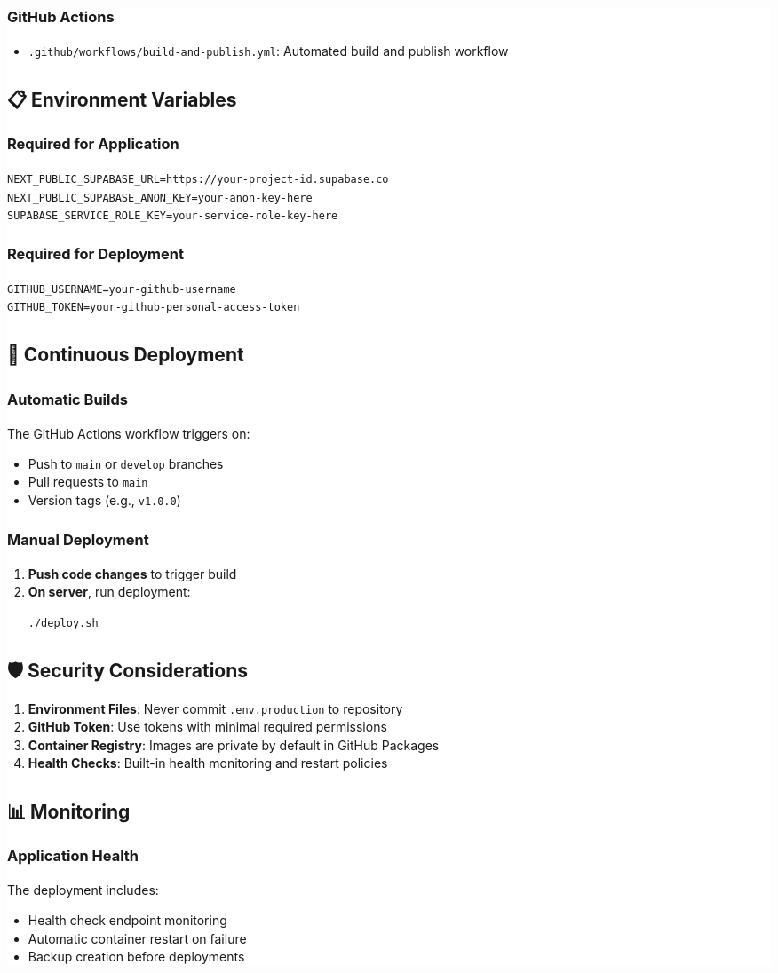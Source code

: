 ### GitHub Actions

- `.github/workflows/build-and-publish.yml`: Automated build and publish workflow

## 📋 Environment Variables

### Required for Application

```env
NEXT_PUBLIC_SUPABASE_URL=https://your-project-id.supabase.co
NEXT_PUBLIC_SUPABASE_ANON_KEY=your-anon-key-here
SUPABASE_SERVICE_ROLE_KEY=your-service-role-key-here
```

### Required for Deployment

```env
GITHUB_USERNAME=your-github-username
GITHUB_TOKEN=your-github-personal-access-token
```

## 🔄 Continuous Deployment

### Automatic Builds

The GitHub Actions workflow triggers on:
- Push to `main` or `develop` branches
- Pull requests to `main`
- Version tags (e.g., `v1.0.0`)

### Manual Deployment

1. **Push code changes** to trigger build
2. **On server**, run deployment:
   ```bash
   ./deploy.sh
   ```

## 🛡️ Security Considerations

1. **Environment Files**: Never commit `.env.production` to repository
2. **GitHub Token**: Use tokens with minimal required permissions
3. **Container Registry**: Images are private by default in GitHub Packages
4. **Health Checks**: Built-in health monitoring and restart policies

## 📊 Monitoring

### Application Health

The deployment includes:
- Health check endpoint monitoring
- Automatic container restart on failure
- Backup creation before deployments
